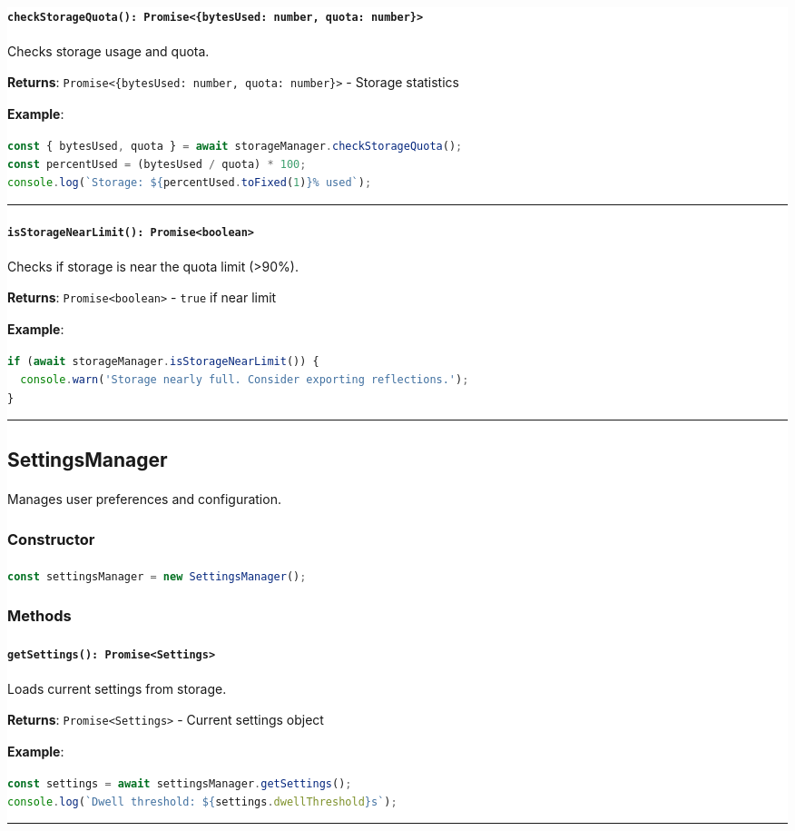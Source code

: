 #### `checkStorageQuota(): Promise<{bytesUsed: number, quota: number}>`

Checks storage usage and quota.

**Returns**: `Promise<{bytesUsed: number, quota: number}>` - Storage statistics

**Example**:

```typescript
const { bytesUsed, quota } = await storageManager.checkStorageQuota();
const percentUsed = (bytesUsed / quota) * 100;
console.log(`Storage: ${percentUsed.toFixed(1)}% used`);
```

---

#### `isStorageNearLimit(): Promise<boolean>`

Checks if storage is near the quota limit (>90%).

**Returns**: `Promise<boolean>` - `true` if near limit

**Example**:

```typescript
if (await storageManager.isStorageNearLimit()) {
  console.warn('Storage nearly full. Consider exporting reflections.');
}
```

---

## SettingsManager

Manages user preferences and configuration.

### Constructor

```typescript
const settingsManager = new SettingsManager();
```

### Methods

#### `getSettings(): Promise<Settings>`

Loads current settings from storage.

**Returns**: `Promise<Settings>` - Current settings object

**Example**:

```typescript
const settings = await settingsManager.getSettings();
console.log(`Dwell threshold: ${settings.dwellThreshold}s`);
```

---